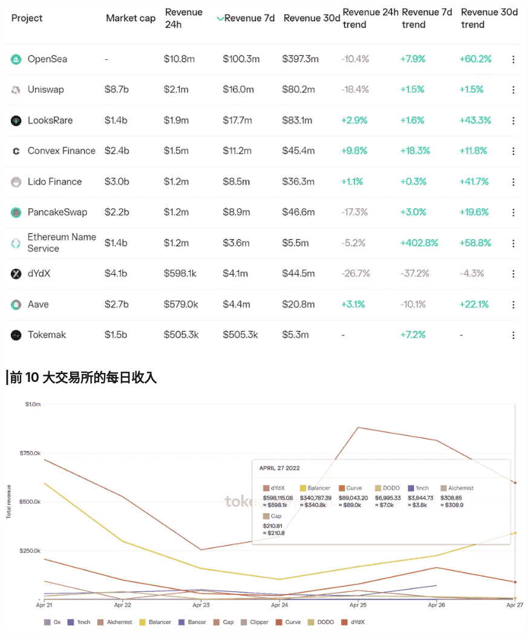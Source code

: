********![](img/03394110a9ea5e7b1ea60824a7141028.png)********

## ********|前 10 大交易所的每日收入********

********![](img/cf07d2676cd0750a452cf0cadb315d03.png)********
